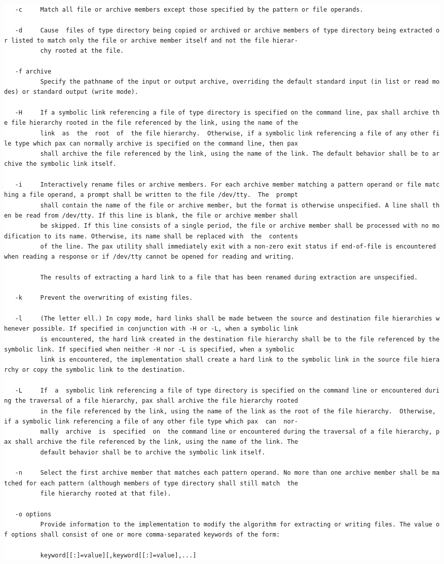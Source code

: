        -c     Match all file or archive members except those specified by the pattern or file operands.

       -d     Cause  files of type directory being copied or archived or archive members of type directory being extracted or listed to match only the file or archive member itself and not the file hierar-
              chy rooted at the file.

       -f archive
              Specify the pathname of the input or output archive, overriding the default standard input (in list or read modes) or standard output (write mode).

       -H     If a symbolic link referencing a file of type directory is specified on the command line, pax shall archive the file hierarchy rooted in the file referenced by the link, using the name of the
              link  as  the  root  of  the file hierarchy.  Otherwise, if a symbolic link referencing a file of any other file type which pax can normally archive is specified on the command line, then pax
              shall archive the file referenced by the link, using the name of the link. The default behavior shall be to archive the symbolic link itself.

       -i     Interactively rename files or archive members. For each archive member matching a pattern operand or file matching a file operand, a prompt shall be written to the file /dev/tty.  The  prompt
              shall contain the name of the file or archive member, but the format is otherwise unspecified. A line shall then be read from /dev/tty. If this line is blank, the file or archive member shall
              be skipped. If this line consists of a single period, the file or archive member shall be processed with no modification to its name. Otherwise, its name shall be replaced with  the  contents
              of the line. The pax utility shall immediately exit with a non-zero exit status if end-of-file is encountered when reading a response or if /dev/tty cannot be opened for reading and writing.

              The results of extracting a hard link to a file that has been renamed during extraction are unspecified.

       -k     Prevent the overwriting of existing files.

       -l     (The letter ell.) In copy mode, hard links shall be made between the source and destination file hierarchies whenever possible. If specified in conjunction with -H or -L, when a symbolic link
              is encountered, the hard link created in the destination file hierarchy shall be to the file referenced by the symbolic link. If specified when neither -H nor -L is specified, when a symbolic
              link is encountered, the implementation shall create a hard link to the symbolic link in the source file hierarchy or copy the symbolic link to the destination.

       -L     If  a  symbolic link referencing a file of type directory is specified on the command line or encountered during the traversal of a file hierarchy, pax shall archive the file hierarchy rooted
              in the file referenced by the link, using the name of the link as the root of the file hierarchy.  Otherwise, if a symbolic link referencing a file of any other file type which pax  can  nor-
              mally  archive  is  specified  on  the command line or encountered during the traversal of a file hierarchy, pax shall archive the file referenced by the link, using the name of the link. The
              default behavior shall be to archive the symbolic link itself.

       -n     Select the first archive member that matches each pattern operand. No more than one archive member shall be matched for each pattern (although members of type directory shall still match  the
              file hierarchy rooted at that file).

       -o options
              Provide information to the implementation to modify the algorithm for extracting or writing files. The value of options shall consist of one or more comma-separated keywords of the form:

              keyword[[:]=value][,keyword[[:]=value],...]
